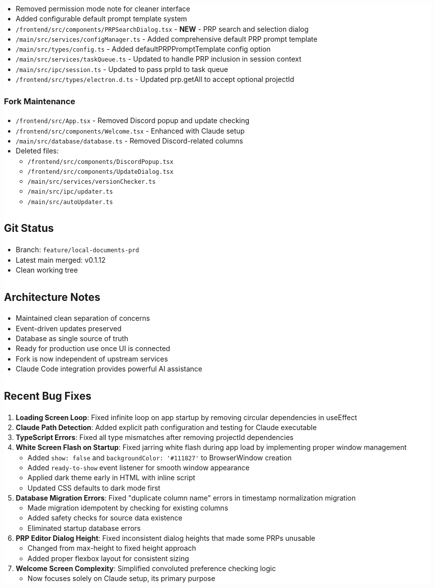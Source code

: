   - Removed permission mode note for cleaner interface
  - Added configurable default prompt template system
- `/frontend/src/components/PRPSearchDialog.tsx` - **NEW** - PRP search and selection dialog
- `/main/src/services/configManager.ts` - Added comprehensive default PRP prompt template
- `/main/src/types/config.ts` - Added defaultPRPPromptTemplate config option
- `/main/src/services/taskQueue.ts` - Updated to handle PRP inclusion in session context
- `/main/src/ipc/session.ts` - Updated to pass prpId to task queue
- `/frontend/src/types/electron.d.ts` - Updated prp.getAll to accept optional projectId

### Fork Maintenance
- `/frontend/src/App.tsx` - Removed Discord popup and update checking
- `/frontend/src/components/Welcome.tsx` - Enhanced with Claude setup
- `/main/src/database/database.ts` - Removed Discord-related columns
- Deleted files:
  - `/frontend/src/components/DiscordPopup.tsx`
  - `/frontend/src/components/UpdateDialog.tsx`
  - `/main/src/services/versionChecker.ts`
  - `/main/src/ipc/updater.ts`
  - `/main/src/autoUpdater.ts`

## Git Status
- Branch: `feature/local-documents-prd`
- Latest main merged: v0.1.12
- Clean working tree

## Architecture Notes
- Maintained clean separation of concerns
- Event-driven updates preserved
- Database as single source of truth
- Ready for production use once UI is connected
- Fork is now independent of upstream services
- Claude Code integration provides powerful AI assistance

## Recent Bug Fixes
1. **Loading Screen Loop**: Fixed infinite loop on app startup by removing circular dependencies in useEffect
2. **Claude Path Detection**: Added explicit path configuration and testing for Claude executable
3. **TypeScript Errors**: Fixed all type mismatches after removing projectId dependencies
4. **White Screen Flash on Startup**: Fixed jarring white flash during app load by implementing proper window management
   - Added `show: false` and `backgroundColor: '#111827'` to BrowserWindow creation
   - Added `ready-to-show` event listener for smooth window appearance
   - Applied dark theme early in HTML with inline script
   - Updated CSS defaults to dark mode first
5. **Database Migration Errors**: Fixed "duplicate column name" errors in timestamp normalization migration
   - Made migration idempotent by checking for existing columns
   - Added safety checks for source data existence
   - Eliminated startup database errors
6. **PRP Editor Dialog Height**: Fixed inconsistent dialog heights that made some PRPs unusable
   - Changed from max-height to fixed height approach
   - Added proper flexbox layout for consistent sizing
7. **Welcome Screen Complexity**: Simplified convoluted preference checking logic
   - Now focuses solely on Claude setup, its primary purpose
